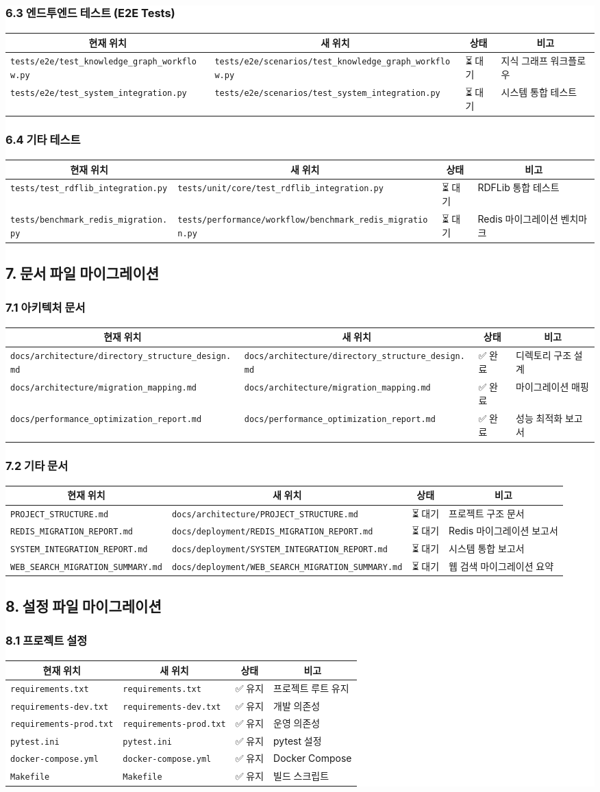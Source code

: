 ### 6.3 엔드투엔드 테스트 (E2E Tests)
| 현재 위치 | 새 위치 | 상태 | 비고 |
|-----------|---------|------|------|
| `tests/e2e/test_knowledge_graph_workflow.py` | `tests/e2e/scenarios/test_knowledge_graph_workflow.py` | ⏳ 대기 | 지식 그래프 워크플로우 |
| `tests/e2e/test_system_integration.py` | `tests/e2e/scenarios/test_system_integration.py` | ⏳ 대기 | 시스템 통합 테스트 |

### 6.4 기타 테스트
| 현재 위치 | 새 위치 | 상태 | 비고 |
|-----------|---------|------|------|
| `tests/test_rdflib_integration.py` | `tests/unit/core/test_rdflib_integration.py` | ⏳ 대기 | RDFLib 통합 테스트 |
| `tests/benchmark_redis_migration.py` | `tests/performance/workflow/benchmark_redis_migration.py` | ⏳ 대기 | Redis 마이그레이션 벤치마크 |

## 7. 문서 파일 마이그레이션

### 7.1 아키텍처 문서
| 현재 위치 | 새 위치 | 상태 | 비고 |
|-----------|---------|------|------|
| `docs/architecture/directory_structure_design.md` | `docs/architecture/directory_structure_design.md` | ✅ 완료 | 디렉토리 구조 설계 |
| `docs/architecture/migration_mapping.md` | `docs/architecture/migration_mapping.md` | ✅ 완료 | 마이그레이션 매핑 |
| `docs/performance_optimization_report.md` | `docs/performance_optimization_report.md` | ✅ 완료 | 성능 최적화 보고서 |

### 7.2 기타 문서
| 현재 위치 | 새 위치 | 상태 | 비고 |
|-----------|---------|------|------|
| `PROJECT_STRUCTURE.md` | `docs/architecture/PROJECT_STRUCTURE.md` | ⏳ 대기 | 프로젝트 구조 문서 |
| `REDIS_MIGRATION_REPORT.md` | `docs/deployment/REDIS_MIGRATION_REPORT.md` | ⏳ 대기 | Redis 마이그레이션 보고서 |
| `SYSTEM_INTEGRATION_REPORT.md` | `docs/deployment/SYSTEM_INTEGRATION_REPORT.md` | ⏳ 대기 | 시스템 통합 보고서 |
| `WEB_SEARCH_MIGRATION_SUMMARY.md` | `docs/deployment/WEB_SEARCH_MIGRATION_SUMMARY.md` | ⏳ 대기 | 웹 검색 마이그레이션 요약 |

## 8. 설정 파일 마이그레이션

### 8.1 프로젝트 설정
| 현재 위치 | 새 위치 | 상태 | 비고 |
|-----------|---------|------|------|
| `requirements.txt` | `requirements.txt` | ✅ 유지 | 프로젝트 루트 유지 |
| `requirements-dev.txt` | `requirements-dev.txt` | ✅ 유지 | 개발 의존성 |
| `requirements-prod.txt` | `requirements-prod.txt` | ✅ 유지 | 운영 의존성 |
| `pytest.ini` | `pytest.ini` | ✅ 유지 | pytest 설정 |
| `docker-compose.yml` | `docker-compose.yml` | ✅ 유지 | Docker Compose |
| `Makefile` | `Makefile` | ✅ 유지 | 빌드 스크립트 |
